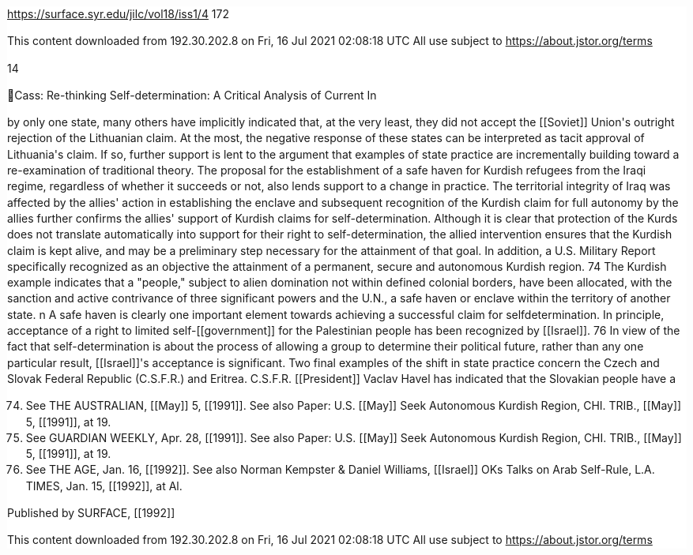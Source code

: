 https://surface.syr.edu/jilc/vol18/iss1/4
172

This content downloaded from 192.30.202.8 on Fri, 16 Jul 2021 02:08:18 UTC
All use subject to https://about.jstor.org/terms

14

Cass: Re-thinking Self-determination: A Critical Analysis of Current In

by only one state, many others have implicitly indicated that, at the
very least, they did not accept the [[Soviet]] Union's outright rejection of
the Lithuanian claim. At the most, the negative response of these
states can be interpreted as tacit approval of Lithuania's claim. If so,
further support is lent to the argument that examples of state practice
are incrementally building toward a re-examination of traditional
theory.
The proposal for the establishment of a safe haven for Kurdish
refugees from the Iraqi regime, regardless of whether it succeeds or
not, also lends support to a change in practice. The territorial integrity of Iraq was affected by the allies' action in establishing the enclave and subsequent recognition of the Kurdish claim for full
autonomy by the allies further confirms the allies' support of Kurdish
claims for self-determination. Although it is clear that protection of
the Kurds does not translate automatically into support for their right
to self-determination, the allied intervention ensures that the Kurdish
claim is kept alive, and may be a preliminary step necessary for the
attainment of that goal. In addition, a U.S. Military Report specifically recognized as an objective the attainment of a permanent, secure
and autonomous Kurdish region. 74 The Kurdish example indicates
that a "people," subject to alien domination not within defined colonial borders, have been allocated, with the sanction and active contrivance of three significant powers and the U.N., a safe haven or
enclave within the territory of another state. n A safe haven is clearly
one important element towards achieving a successful claim for selfdetermination.
In principle, acceptance of a right to limited self-[[government]] for
the Palestinian people has been recognized by [[Israel]]. 76 In view of the
fact that self-determination is about the process of allowing a group to
determine their political future, rather than any one particular result,
[[Israel]]'s acceptance is significant.
Two final examples of the shift in state practice concern the
Czech and Slovak Federal Republic (C.S.F.R.) and Eritrea. C.S.F.R.
[[President]] Vaclav Havel has indicated that the Slovakian people have a

74. See THE AUSTRALIAN, [[May]] 5, [[1991]]. See also Paper: U.S. [[May]] Seek Autonomous
Kurdish Region, CHI. TRIB., [[May]] 5, [[1991]], at 19.
75. See GUARDIAN WEEKLY, Apr. 28, [[1991]]. See also Paper: U.S. [[May]] Seek Autonomous Kurdish Region, CHI. TRIB., [[May]] 5, [[1991]], at 19.
76. See THE AGE, Jan. 16, [[1992]]. See also Norman Kempster & Daniel Williams, [[Israel]]
OKs Talks on Arab Self-Rule, L.A. TIMES, Jan. 15, [[1992]], at Al.

Published by SURFACE, [[1992]]

This content downloaded from 192.30.202.8 on Fri, 16 Jul 2021 02:08:18 UTC
All use subject to https://about.jstor.org/terms
